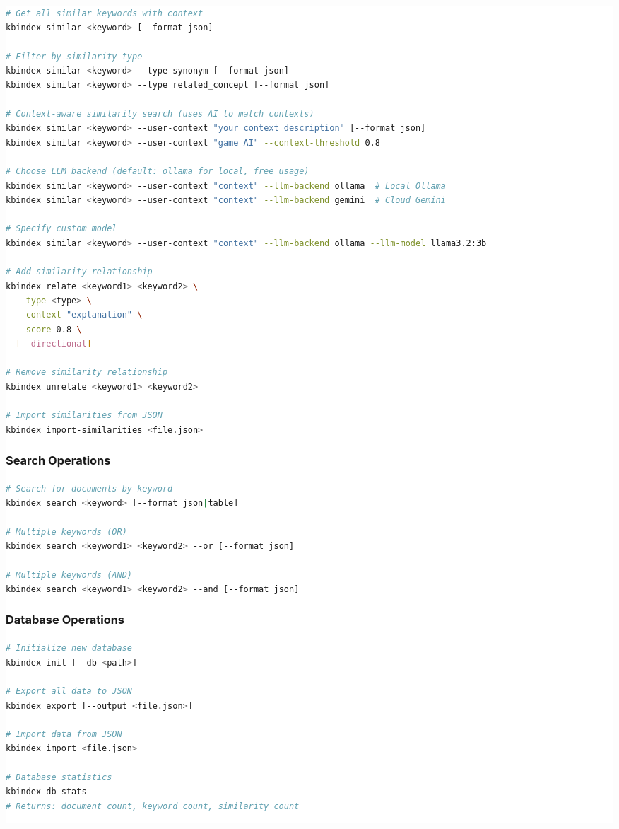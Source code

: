 ```bash
# Get all similar keywords with context
kbindex similar <keyword> [--format json]

# Filter by similarity type
kbindex similar <keyword> --type synonym [--format json]
kbindex similar <keyword> --type related_concept [--format json]

# Context-aware similarity search (uses AI to match contexts)
kbindex similar <keyword> --user-context "your context description" [--format json]
kbindex similar <keyword> --user-context "game AI" --context-threshold 0.8

# Choose LLM backend (default: ollama for local, free usage)
kbindex similar <keyword> --user-context "context" --llm-backend ollama  # Local Ollama
kbindex similar <keyword> --user-context "context" --llm-backend gemini  # Cloud Gemini

# Specify custom model
kbindex similar <keyword> --user-context "context" --llm-backend ollama --llm-model llama3.2:3b

# Add similarity relationship
kbindex relate <keyword1> <keyword2> \
  --type <type> \
  --context "explanation" \
  --score 0.8 \
  [--directional]

# Remove similarity relationship
kbindex unrelate <keyword1> <keyword2>

# Import similarities from JSON
kbindex import-similarities <file.json>
```

### Search Operations

```bash
# Search for documents by keyword
kbindex search <keyword> [--format json|table]

# Multiple keywords (OR)
kbindex search <keyword1> <keyword2> --or [--format json]

# Multiple keywords (AND)
kbindex search <keyword1> <keyword2> --and [--format json]
```

### Database Operations

```bash
# Initialize new database
kbindex init [--db <path>]

# Export all data to JSON
kbindex export [--output <file.json>]

# Import data from JSON
kbindex import <file.json>

# Database statistics
kbindex db-stats
# Returns: document count, keyword count, similarity count
```

---